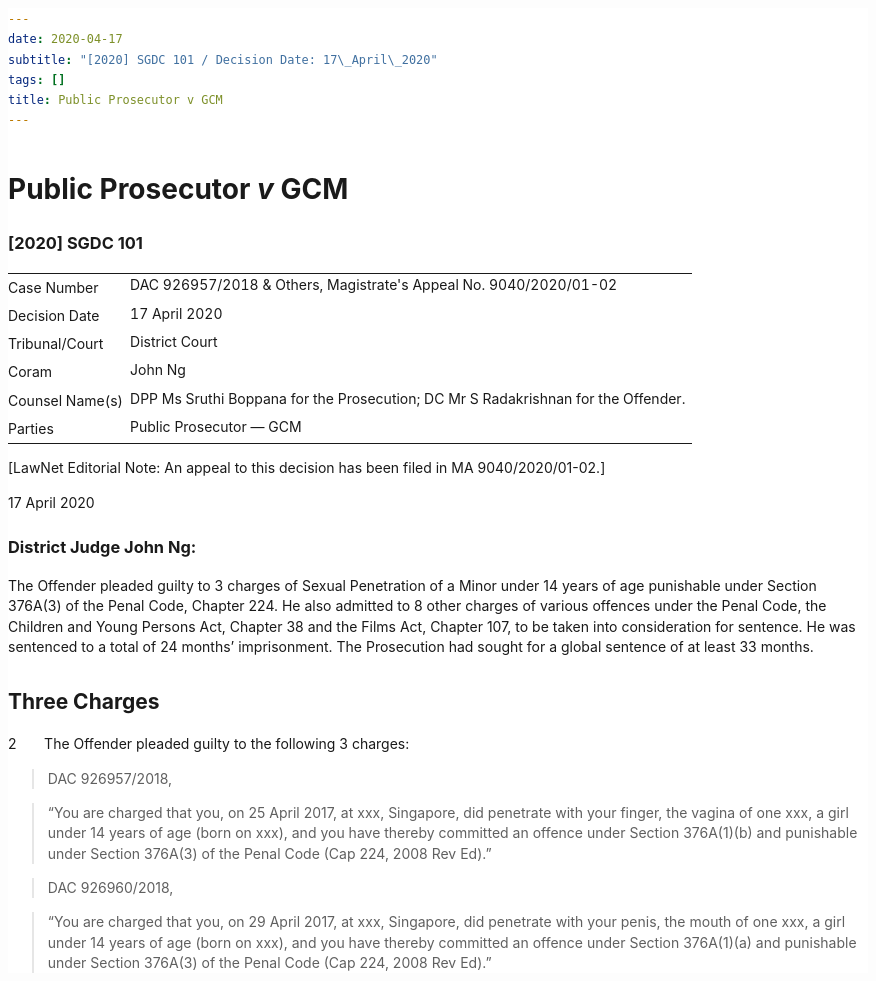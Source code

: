 ```yaml
---
date: 2020-04-17
subtitle: "[2020] SGDC 101 / Decision Date: 17\_April\_2020"
tags: []
title: Public Prosecutor v GCM
---
```

# Public Prosecutor _v_ GCM  

### \[2020\] SGDC 101

<table id="info-table"><tbody><tr class="info-row"><td class="txt-label" style="padding: 4px 0px; white-space: nowrap" valign="top">Case Number</td><td class="txt-body">DAC 926957/2018 &amp; Others, Magistrate's Appeal No. 9040/2020/01-02</td></tr><tr class="info-row"><td class="txt-label" style="padding: 4px 0px; white-space: nowrap" valign="top">Decision Date</td><td class="txt-body">17 April 2020</td></tr><tr class="info-row"><td class="txt-label" style="padding: 4px 0px; white-space: nowrap" valign="top">Tribunal/Court</td><td class="txt-body">District Court</td></tr><tr class="info-row"><td class="txt-label" style="padding: 4px 0px; white-space: nowrap" valign="top">Coram</td><td class="txt-body">John Ng</td></tr><tr class="info-row"><td class="txt-label" style="padding: 4px 0px; white-space: nowrap" valign="top">Counsel Name(s)</td><td class="txt-body">DPP Ms Sruthi Boppana for the Prosecution; DC Mr S Radakrishnan for the Offender.</td></tr><tr class="info-row"><td class="txt-label" style="padding: 4px 0px; white-space: nowrap" valign="top">Parties</td><td class="txt-body">Public Prosecutor — GCM</td></tr></tbody></table>

\[LawNet Editorial Note: An appeal to this decision has been filed in MA 9040/2020/01-02.\]

17 April 2020

### District Judge John Ng:

The Offender pleaded guilty to 3 charges of Sexual Penetration of a Minor under 14 years of age punishable under Section 376A(3) of the Penal Code, Chapter 224. He also admitted to 8 other charges of various offences under the Penal Code, the Children and Young Persons Act, Chapter 38 and the Films Act, Chapter 107, to be taken into consideration for sentence. He was sentenced to a total of 24 months’ imprisonment. The Prosecution had sought for a global sentence of at least 33 months.

## Three Charges

2       The Offender pleaded guilty to the following 3 charges:

> DAC 926957/2018,

> “You are charged that you, on 25 April 2017, at xxx, Singapore, did penetrate with your finger, the vagina of one xxx, a girl under 14 years of age (born on xxx), and you have thereby committed an offence under Section 376A(1)(b) and punishable under Section 376A(3) of the Penal Code (Cap 224, 2008 Rev Ed).”

> DAC 926960/2018,

> “You are charged that you, on 29 April 2017, at xxx, Singapore, did penetrate with your penis, the mouth of one xxx, a girl under 14 years of age (born on xxx), and you have thereby committed an offence under Section 376A(1)(a) and punishable under Section 376A(3) of the Penal Code (Cap 224, 2008 Rev Ed).”
